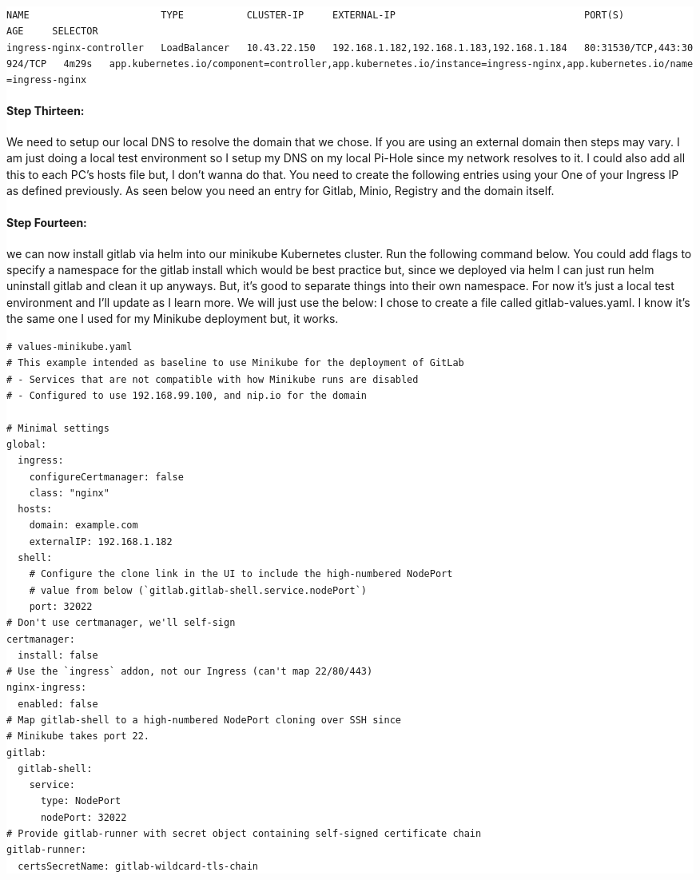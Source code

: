 ```
NAME                       TYPE           CLUSTER-IP     EXTERNAL-IP                                 PORT(S)                      AGE     SELECTOR
ingress-nginx-controller   LoadBalancer   10.43.22.150   192.168.1.182,192.168.1.183,192.168.1.184   80:31530/TCP,443:30924/TCP   4m29s   app.kubernetes.io/component=controller,app.kubernetes.io/instance=ingress-nginx,app.kubernetes.io/name=ingress-nginx
```
#### Step Thirteen:
We need to setup our local DNS to resolve the domain that we chose. If you are using an external domain then steps may vary. I am just doing a local test environment so I setup my DNS on my local Pi-Hole since my network resolves to it. I could also add all this to each PC’s hosts file but, I don’t wanna do that. You need to create the following entries using your One of your Ingress IP as defined previously. As seen below you need an entry for Gitlab, Minio, Registry and the domain itself. 
 

#### Step Fourteen:
we can now install gitlab via helm into our minikube Kubernetes cluster. Run the following command below. You could add flags to specify a namespace for the gitlab install which would be best practice but, since we deployed via helm I can just run helm uninstall gitlab and clean it up anyways. But, it’s good to separate things into their own namespace. For now it’s just a local test environment and I’ll update as I learn more. We will just use the below: I chose to create a file called gitlab-values.yaml. I know it’s the same one I used for my Minikube deployment but, it works. 

```
# values-minikube.yaml
# This example intended as baseline to use Minikube for the deployment of GitLab
# - Services that are not compatible with how Minikube runs are disabled
# - Configured to use 192.168.99.100, and nip.io for the domain

# Minimal settings
global:
  ingress:
    configureCertmanager: false
    class: "nginx"
  hosts:
    domain: example.com
    externalIP: 192.168.1.182
  shell:
    # Configure the clone link in the UI to include the high-numbered NodePort
    # value from below (`gitlab.gitlab-shell.service.nodePort`)
    port: 32022
# Don't use certmanager, we'll self-sign
certmanager:
  install: false
# Use the `ingress` addon, not our Ingress (can't map 22/80/443)
nginx-ingress:
  enabled: false
# Map gitlab-shell to a high-numbered NodePort cloning over SSH since
# Minikube takes port 22.
gitlab:
  gitlab-shell:
    service:
      type: NodePort
      nodePort: 32022
# Provide gitlab-runner with secret object containing self-signed certificate chain
gitlab-runner:
  certsSecretName: gitlab-wildcard-tls-chain
```
